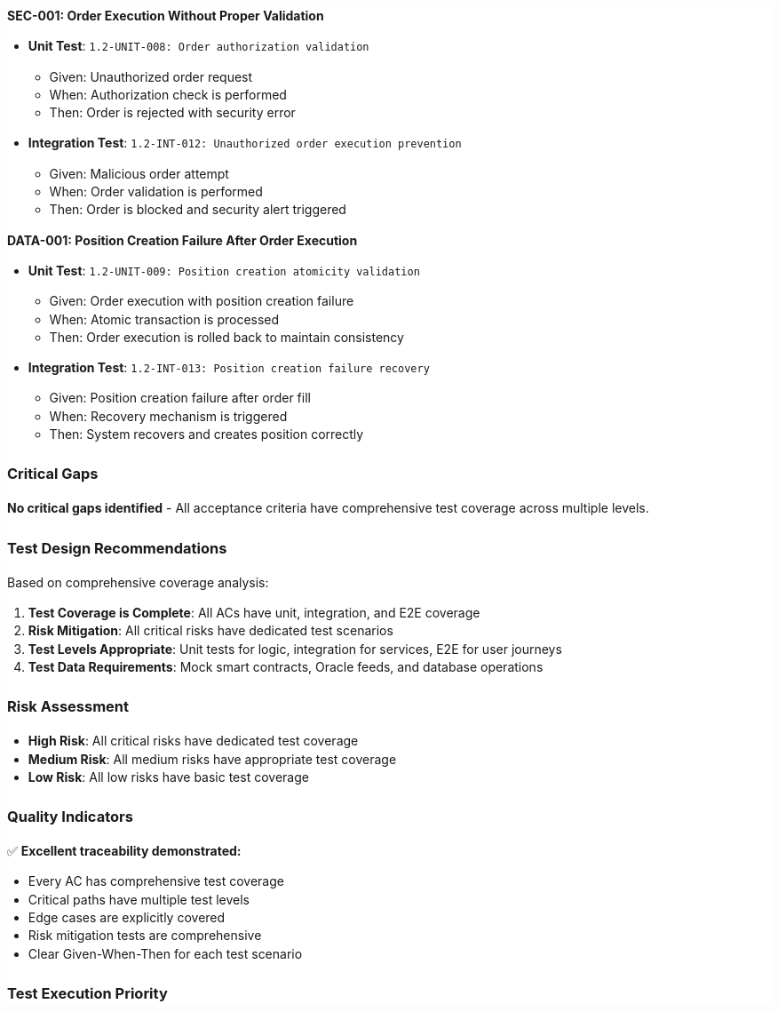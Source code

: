 **SEC-001: Order Execution Without Proper Validation**
- **Unit Test**: `1.2-UNIT-008: Order authorization validation`
  - Given: Unauthorized order request
  - When: Authorization check is performed
  - Then: Order is rejected with security error

- **Integration Test**: `1.2-INT-012: Unauthorized order execution prevention`
  - Given: Malicious order attempt
  - When: Order validation is performed
  - Then: Order is blocked and security alert triggered

**DATA-001: Position Creation Failure After Order Execution**
- **Unit Test**: `1.2-UNIT-009: Position creation atomicity validation`
  - Given: Order execution with position creation failure
  - When: Atomic transaction is processed
  - Then: Order execution is rolled back to maintain consistency

- **Integration Test**: `1.2-INT-013: Position creation failure recovery`
  - Given: Position creation failure after order fill
  - When: Recovery mechanism is triggered
  - Then: System recovers and creates position correctly

### Critical Gaps

**No critical gaps identified** - All acceptance criteria have comprehensive test coverage across multiple levels.

### Test Design Recommendations

Based on comprehensive coverage analysis:

1. **Test Coverage is Complete**: All ACs have unit, integration, and E2E coverage
2. **Risk Mitigation**: All critical risks have dedicated test scenarios
3. **Test Levels Appropriate**: Unit tests for logic, integration for services, E2E for user journeys
4. **Test Data Requirements**: Mock smart contracts, Oracle feeds, and database operations

### Risk Assessment

- **High Risk**: All critical risks have dedicated test coverage
- **Medium Risk**: All medium risks have appropriate test coverage
- **Low Risk**: All low risks have basic test coverage

### Quality Indicators

✅ **Excellent traceability demonstrated:**
- Every AC has comprehensive test coverage
- Critical paths have multiple test levels
- Edge cases are explicitly covered
- Risk mitigation tests are comprehensive
- Clear Given-When-Then for each test scenario

### Test Execution Priority
